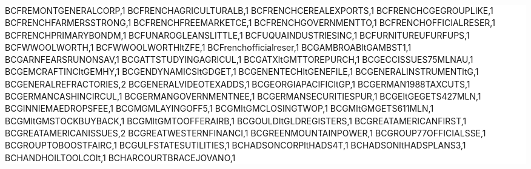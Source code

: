 BCFREMONTGENERALCORP,1
BCFRENCHAGRICULTURALB,1
BCFRENCHCEREALEXPORTS,1
BCFRENCHCGEGROUPLIKE,1
BCFRENCHFARMERSSTRONG,1
BCFRENCHFREEMARKETCE,1
BCFRENCHGOVERNMENTTO,1
BCFRENCHOFFICIALRESER,1
BCFRENCHPRIMARYBONDM,1
BCFUNAROGLEANSLITTLE,1
BCFUQUAINDUSTRIESINC,1
BCFURNITUREUFURFUPS,1
BCFWWOOLWORTH,1
BCFWWOOLWORTHltZFE,1
BCFrenchofficialreser,1
BCGAMBROABltGAMBST1,1
BCGARNFEARSRUNONSAV,1
BCGATTSTUDYINGAGRICUL,1
BCGATXltGMTTOREPURCH,1
BCGECCISSUES75MLNAU,1
BCGEMCRAFTINCltGEMHY,1
BCGENDYNAMICSltGDGET,1
BCGENENTECHltGENEFILE,1
BCGENERALINSTRUMENTltG,1
BCGENERALREFRACTORIES,2
BCGENERALVIDEOTEXADDS,1
BCGEORGIAPACIFICltGP,1
BCGERMAN1988TAXCUTS,1
BCGERMANCASHINCIRCUL,1
BCGERMANGOVERNMENTNEE,1
BCGERMANSECURITIESPUR,1
BCGEltGEGETS427MLN,1
BCGINNIEMAEDROPSFEE,1
BCGMGMLAYINGOFF5,1
BCGMltGMCLOSINGTWOP,1
BCGMltGMGETS611MLN,1
BCGMltGMSTOCKBUYBACK,1
BCGMltGMTOOFFERAIRB,1
BCGOULDltGLDREGISTERS,1
BCGREATAMERICANFIRST,1
BCGREATAMERICANISSUES,2
BCGREATWESTERNFINANCI,1
BCGREENMOUNTAINPOWER,1
BCGROUP77OFFICIALSSE,1
BCGROUPTOBOOSTFAIRC,1
BCGULFSTATESUTILITIES,1
BCHADSONCORPltHADS4T,1
BCHADSONltHADSPLANS3,1
BCHANDHOILTOOLCOlt,1
BCHARCOURTBRACEJOVANO,1
